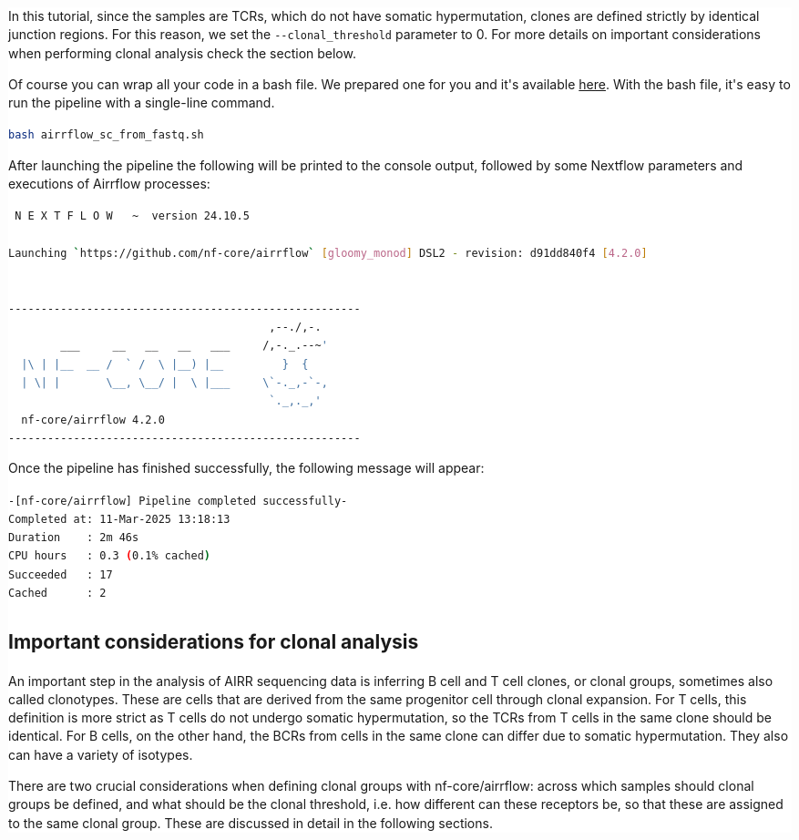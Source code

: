 In this tutorial, since the samples are TCRs, which do not have somatic hypermutation, clones are defined strictly by identical junction regions. For this reason, we set the `--clonal_threshold` parameter to 0. For more details on important considerations when performing clonal analysis check the section below.

Of course you can wrap all your code in a bash file. We prepared one for you and it's available [here](sample_data_code/airrflow_sc_from_fastq.sh).
With the bash file, it's easy to run the pipeline with a single-line command.

```bash
bash airrflow_sc_from_fastq.sh
```

After launching the pipeline the following will be printed to the console output, followed by some Nextflow parameters and executions of Airrflow processes:

```bash
 N E X T F L O W   ~  version 24.10.5

Launching `https://github.com/nf-core/airrflow` [gloomy_monod] DSL2 - revision: d91dd840f4 [4.2.0]


------------------------------------------------------
                                        ,--./,-.
        ___     __   __   __   ___     /,-._.--~'
  |\ | |__  __ /  ` /  \ |__) |__         }  {
  | \| |       \__, \__/ |  \ |___     \`-._,-`-,
                                        `._,._,'
  nf-core/airrflow 4.2.0
------------------------------------------------------
```

Once the pipeline has finished successfully, the following message will appear:

```bash
-[nf-core/airrflow] Pipeline completed successfully-
Completed at: 11-Mar-2025 13:18:13
Duration    : 2m 46s
CPU hours   : 0.3 (0.1% cached)
Succeeded   : 17
Cached      : 2
```

## Important considerations for clonal analysis

An important step in the analysis of AIRR sequencing data is inferring B cell and T cell clones, or clonal groups, sometimes also called clonotypes. These are cells that are derived from the same progenitor cell through clonal expansion. For T cells, this definition is more strict as T cells do not undergo somatic hypermutation, so the TCRs from T cells in the same clone should be identical. For B cells, on the other hand, the BCRs from cells in the same clone can differ due to somatic hypermutation. They also can have a variety of isotypes.

There are two crucial considerations when defining clonal groups with nf-core/airrflow: across which samples should clonal groups be defined, and what should be the clonal threshold, i.e. how different can these receptors be, so that these are assigned to the same clonal group. These are discussed in detail in the following sections.
